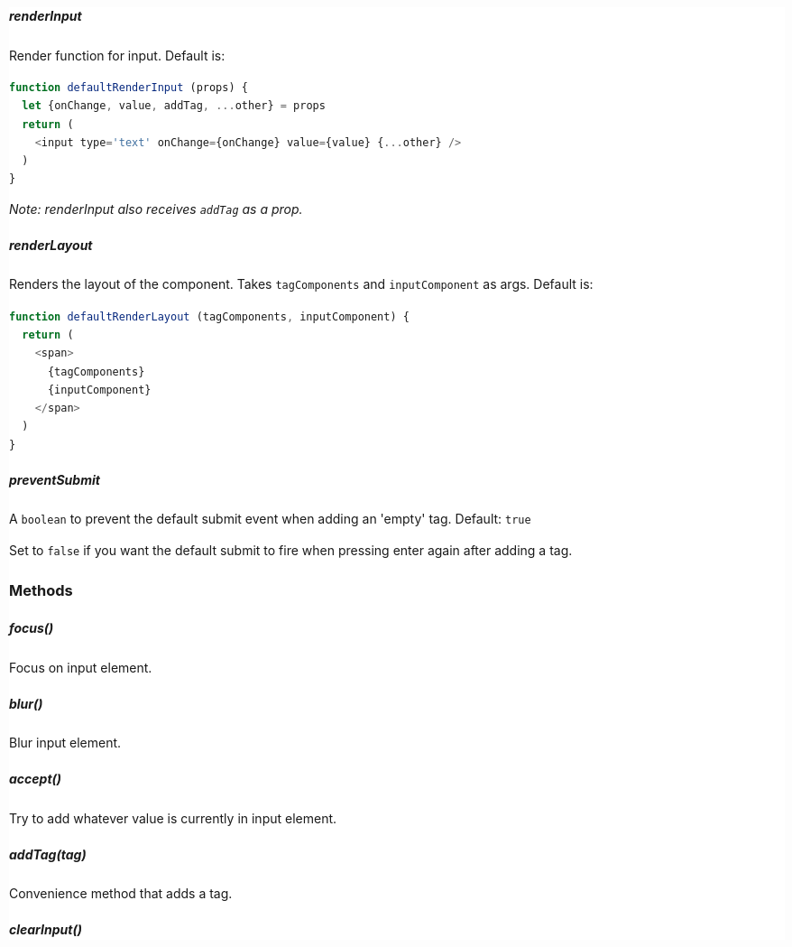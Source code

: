##### renderInput

Render function for input. Default is:

```javascript
function defaultRenderInput (props) {
  let {onChange, value, addTag, ...other} = props
  return (
    <input type='text' onChange={onChange} value={value} {...other} />
  )
}
```

*Note: renderInput also receives `addTag` as a prop.*

##### renderLayout

Renders the layout of the component. Takes `tagComponents` and `inputComponent` as args. Default is:

```javascript
function defaultRenderLayout (tagComponents, inputComponent) {
  return (
    <span>
      {tagComponents}
      {inputComponent}
    </span>
  )
}
```

##### preventSubmit

A `boolean` to prevent the default submit event when adding an 'empty' tag.
Default: `true`

Set to `false` if you want the default submit to fire when pressing enter again after adding a tag.

### Methods

##### focus()

Focus on input element.

##### blur()

Blur input element.

##### accept()

Try to add whatever value is currently in input element.

##### addTag(tag)

Convenience method that adds a tag.

##### clearInput()
